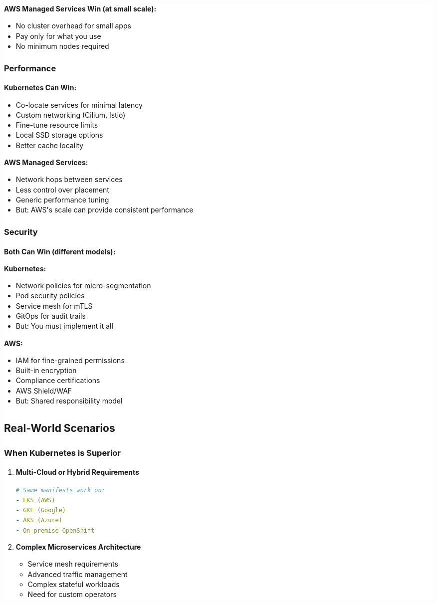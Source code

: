 **AWS Managed Services Win (at small scale):**
- No cluster overhead for small apps
- Pay only for what you use
- No minimum nodes required

### Performance

**Kubernetes Can Win:**
- Co-locate services for minimal latency
- Custom networking (Cilium, Istio)
- Fine-tune resource limits
- Local SSD storage options
- Better cache locality

**AWS Managed Services:**
- Network hops between services
- Less control over placement
- Generic performance tuning
- But: AWS's scale can provide consistent performance

### Security

**Both Can Win (different models):**

**Kubernetes:**
- Network policies for micro-segmentation
- Pod security policies
- Service mesh for mTLS
- GitOps for audit trails
- But: You must implement it all

**AWS:**
- IAM for fine-grained permissions
- Built-in encryption
- Compliance certifications
- AWS Shield/WAF
- But: Shared responsibility model

## Real-World Scenarios

### When Kubernetes is Superior

1. **Multi-Cloud or Hybrid Requirements**
   ```yaml
   # Same manifests work on:
   - EKS (AWS)
   - GKE (Google)
   - AKS (Azure)
   - On-premise OpenShift
   ```

2. **Complex Microservices Architecture**
   - Service mesh requirements
   - Advanced traffic management
   - Complex stateful workloads
   - Need for custom operators
